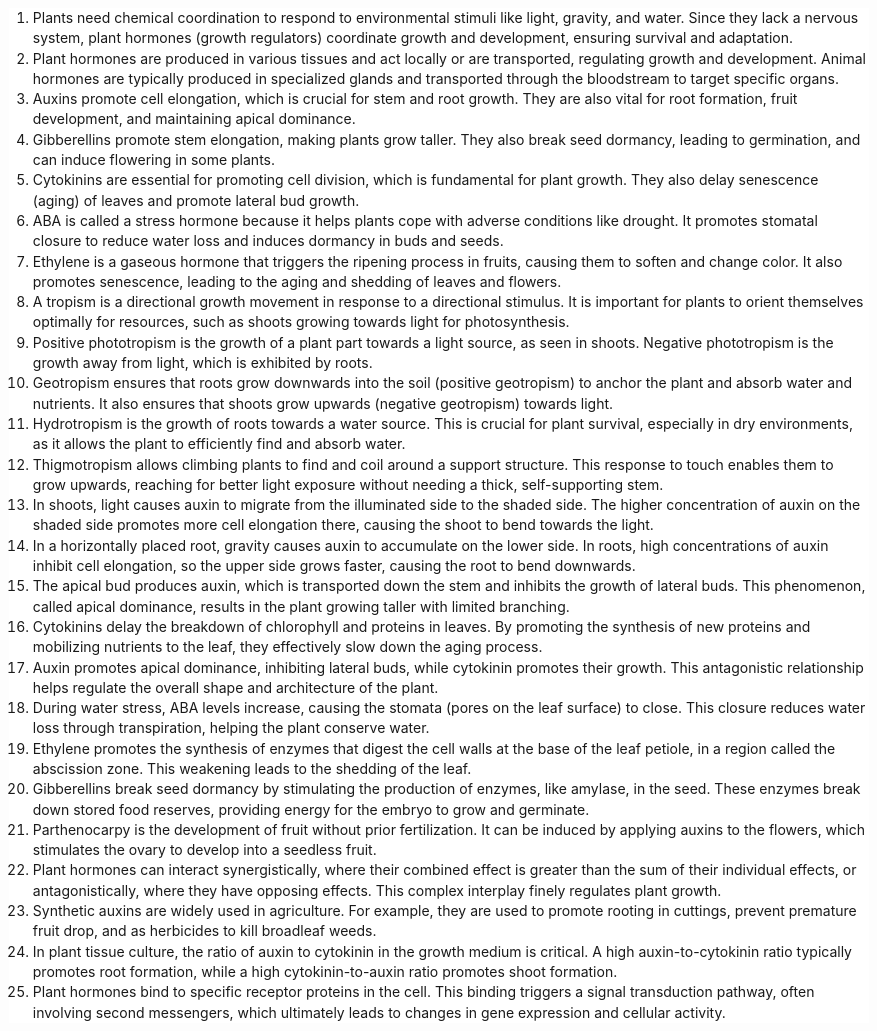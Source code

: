 1.  Plants need chemical coordination to respond to environmental stimuli like light, gravity, and water. Since they lack a nervous system, plant hormones (growth regulators) coordinate growth and development, ensuring survival and adaptation.
2.  Plant hormones are produced in various tissues and act locally or are transported, regulating growth and development. Animal hormones are typically produced in specialized glands and transported through the bloodstream to target specific organs.
3.  Auxins promote cell elongation, which is crucial for stem and root growth. They are also vital for root formation, fruit development, and maintaining apical dominance.
4.  Gibberellins promote stem elongation, making plants grow taller. They also break seed dormancy, leading to germination, and can induce flowering in some plants.
5.  Cytokinins are essential for promoting cell division, which is fundamental for plant growth. They also delay senescence (aging) of leaves and promote lateral bud growth.
6.  ABA is called a stress hormone because it helps plants cope with adverse conditions like drought. It promotes stomatal closure to reduce water loss and induces dormancy in buds and seeds.
7.  Ethylene is a gaseous hormone that triggers the ripening process in fruits, causing them to soften and change color. It also promotes senescence, leading to the aging and shedding of leaves and flowers.
8.  A tropism is a directional growth movement in response to a directional stimulus. It is important for plants to orient themselves optimally for resources, such as shoots growing towards light for photosynthesis.
9.  Positive phototropism is the growth of a plant part towards a light source, as seen in shoots. Negative phototropism is the growth away from light, which is exhibited by roots.
10. Geotropism ensures that roots grow downwards into the soil (positive geotropism) to anchor the plant and absorb water and nutrients. It also ensures that shoots grow upwards (negative geotropism) towards light.
11. Hydrotropism is the growth of roots towards a water source. This is crucial for plant survival, especially in dry environments, as it allows the plant to efficiently find and absorb water.
12. Thigmotropism allows climbing plants to find and coil around a support structure. This response to touch enables them to grow upwards, reaching for better light exposure without needing a thick, self-supporting stem.
13. In shoots, light causes auxin to migrate from the illuminated side to the shaded side. The higher concentration of auxin on the shaded side promotes more cell elongation there, causing the shoot to bend towards the light.
14. In a horizontally placed root, gravity causes auxin to accumulate on the lower side. In roots, high concentrations of auxin inhibit cell elongation, so the upper side grows faster, causing the root to bend downwards.
15. The apical bud produces auxin, which is transported down the stem and inhibits the growth of lateral buds. This phenomenon, called apical dominance, results in the plant growing taller with limited branching.
16. Cytokinins delay the breakdown of chlorophyll and proteins in leaves. By promoting the synthesis of new proteins and mobilizing nutrients to the leaf, they effectively slow down the aging process.
17. Auxin promotes apical dominance, inhibiting lateral buds, while cytokinin promotes their growth. This antagonistic relationship helps regulate the overall shape and architecture of the plant.
18. During water stress, ABA levels increase, causing the stomata (pores on the leaf surface) to close. This closure reduces water loss through transpiration, helping the plant conserve water.
19. Ethylene promotes the synthesis of enzymes that digest the cell walls at the base of the leaf petiole, in a region called the abscission zone. This weakening leads to the shedding of the leaf.
20. Gibberellins break seed dormancy by stimulating the production of enzymes, like amylase, in the seed. These enzymes break down stored food reserves, providing energy for the embryo to grow and germinate.
21. Parthenocarpy is the development of fruit without prior fertilization. It can be induced by applying auxins to the flowers, which stimulates the ovary to develop into a seedless fruit.
22. Plant hormones can interact synergistically, where their combined effect is greater than the sum of their individual effects, or antagonistically, where they have opposing effects. This complex interplay finely regulates plant growth.
23. Synthetic auxins are widely used in agriculture. For example, they are used to promote rooting in cuttings, prevent premature fruit drop, and as herbicides to kill broadleaf weeds.
24. In plant tissue culture, the ratio of auxin to cytokinin in the growth medium is critical. A high auxin-to-cytokinin ratio typically promotes root formation, while a high cytokinin-to-auxin ratio promotes shoot formation.
25. Plant hormones bind to specific receptor proteins in the cell. This binding triggers a signal transduction pathway, often involving second messengers, which ultimately leads to changes in gene expression and cellular activity.